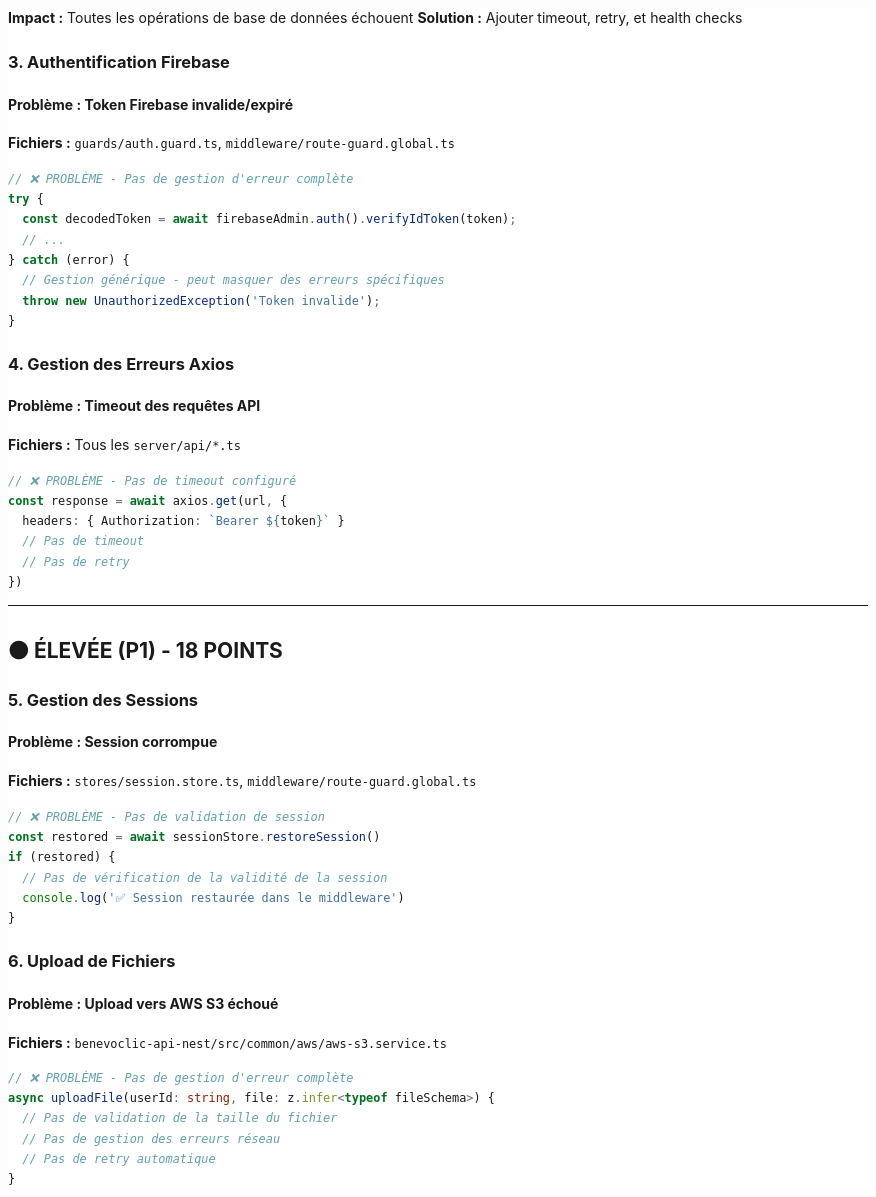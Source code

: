 **Impact :** Toutes les opérations de base de données échouent
**Solution :** Ajouter timeout, retry, et health checks

### **3. Authentification Firebase**

#### **Problème : Token Firebase invalide/expiré**
**Fichiers :** `guards/auth.guard.ts`, `middleware/route-guard.global.ts`
```typescript
// ❌ PROBLÈME - Pas de gestion d'erreur complète
try {
  const decodedToken = await firebaseAdmin.auth().verifyIdToken(token);
  // ...
} catch (error) {
  // Gestion générique - peut masquer des erreurs spécifiques
  throw new UnauthorizedException('Token invalide');
}
```

### **4. Gestion des Erreurs Axios**

#### **Problème : Timeout des requêtes API**
**Fichiers :** Tous les `server/api/*.ts`
```typescript
// ❌ PROBLÈME - Pas de timeout configuré
const response = await axios.get(url, {
  headers: { Authorization: `Bearer ${token}` }
  // Pas de timeout
  // Pas de retry
})
```

---

## 🟠 **ÉLEVÉE (P1) - 18 POINTS**

### **5. Gestion des Sessions**

#### **Problème : Session corrompue**
**Fichiers :** `stores/session.store.ts`, `middleware/route-guard.global.ts`
```typescript
// ❌ PROBLÈME - Pas de validation de session
const restored = await sessionStore.restoreSession()
if (restored) {
  // Pas de vérification de la validité de la session
  console.log('✅ Session restaurée dans le middleware')
}
```

### **6. Upload de Fichiers**

#### **Problème : Upload vers AWS S3 échoué**
**Fichiers :** `benevoclic-api-nest/src/common/aws/aws-s3.service.ts`
```typescript
// ❌ PROBLÈME - Pas de gestion d'erreur complète
async uploadFile(userId: string, file: z.infer<typeof fileSchema>) {
  // Pas de validation de la taille du fichier
  // Pas de gestion des erreurs réseau
  // Pas de retry automatique
}
```
